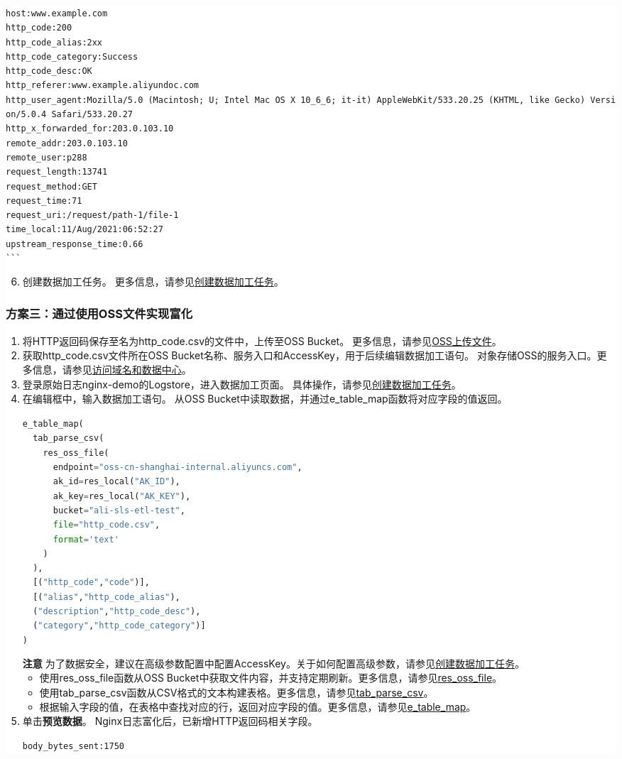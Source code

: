     host:www.example.com
    http_code:200
    http_code_alias:2xx
    http_code_category:Success
    http_code_desc:OK
    http_referer:www.example.aliyundoc.com
    http_user_agent:Mozilla/5.0 (Macintosh; U; Intel Mac OS X 10_6_6; it-it) AppleWebKit/533.20.25 (KHTML, like Gecko) Version/5.0.4 Safari/533.20.27
    http_x_forwarded_for:203.0.103.10
    remote_addr:203.0.103.10
    remote_user:p288
    request_length:13741
    request_method:GET
    request_time:71
    request_uri:/request/path-1/file-1
    time_local:11/Aug/2021:06:52:27
    upstream_response_time:0.66
    ```
6. 创建数据加工任务。
更多信息，请参见[创建数据加工任务](https://help.aliyun.com/document_detail/125615.htm?spm=a2c4g.11186623.0.0.31277972G58j2K#task-1181217)。

### 方案三：通过使用OSS文件实现富化
1. 将HTTP返回码保存至名为http_code.csv的文件中，上传至OSS Bucket。
更多信息，请参见[OSS上传文件](https://help.aliyun.com/document_detail/31848.html)。
2. 获取http_code.csv文件所在OSS Bucket名称、服务入口和AccessKey，用于后续编辑数据加工语句。
  对象存储OSS的服务入口。更多信息，请参见[访问域名和数据中心](https://help.aliyun.com/document_detail/31837.htm?spm=a2c4g.11186623.0.0.312748ed4WxWyr#concept-zt4-cvy-5db)。
3. 登录原始日志nginx-demo的Logstore，进入数据加工页面。
  具体操作，请参见[创建数据加工任务](https://help.aliyun.com/document_detail/125615.htm?spm=a2c4g.11186623.0.0.31277972G58j2K#task-1181217)。
4. 在编辑框中，输入数据加工语句。
  从OSS Bucket中读取数据，并通过e_table_map函数将对应字段的值返回。
    ```python
    e_table_map(
      tab_parse_csv(
        res_oss_file(
          endpoint="oss-cn-shanghai-internal.aliyuncs.com",
          ak_id=res_local("AK_ID"),
          ak_key=res_local("AK_KEY"),
          bucket="ali-sls-etl-test",
          file="http_code.csv",
          format='text'
        )
      ),
      [("http_code","code")],
      [("alias","http_code_alias"),
      ("description","http_code_desc"),
      ("category","http_code_category")]
    )
    ```
    **注意** 为了数据安全，建议在高级参数配置中配置AccessKey。关于如何配置高级参数，请参见[创建数据加工任务](https://help.aliyun.com/document_detail/125615.htm?spm=a2c4g.11186623.0.0.31277972G58j2K#task-1181217)。
    * 使用res_oss_file函数从OSS Bucket中获取文件内容，并支持定期刷新。更多信息，请参见[res_oss_file](https://help.aliyun.com/document_detail/129401.htm?spm=a2c4g.11186623.0.0.312760aenttgOU#section-mlb-osw-xzd)。
    * 使用tab_parse_csv函数从CSV格式的文本构建表格。更多信息，请参见[tab_parse_csv](https://help.aliyun.com/document_detail/129400.htm?spm=a2c4g.11186623.0.0.7fe32f7a0jls5u#section-tsx-vav-cte)。
    * 根据输入字段的值，在表格中查找对应的行，返回对应字段的值。更多信息，请参见[e_table_map](https://help.aliyun.com/document_detail/125489.htm?spm=a2c4g.11186623.0.0.7fe34732cWFsCH#section-s80-usp-myx)。
5. 单击**预览数据**。
  Nginx日志富化后，已新增HTTP返回码相关字段。
    ```
    body_bytes_sent:1750